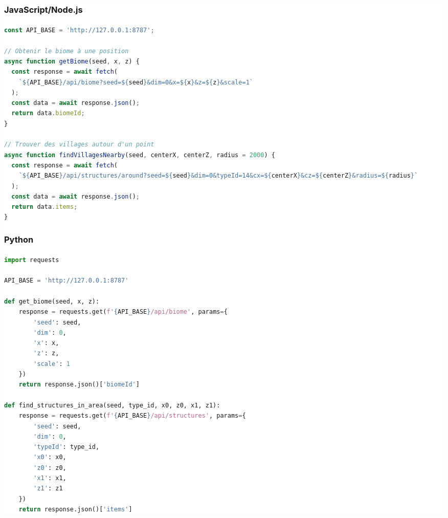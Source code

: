 ### JavaScript/Node.js

```javascript
const API_BASE = 'http://127.0.0.1:8787';

// Obtenir le biome à une position
async function getBiome(seed, x, z) {
  const response = await fetch(
    `${API_BASE}/api/biome?seed=${seed}&dim=0&x=${x}&z=${z}&scale=1`
  );
  const data = await response.json();
  return data.biomeId;
}

// Trouver des villages autour d'un point
async function findVillagesNearby(seed, centerX, centerZ, radius = 2000) {
  const response = await fetch(
    `${API_BASE}/api/structures/around?seed=${seed}&dim=0&typeId=14&cx=${centerX}&cz=${centerZ}&radius=${radius}`
  );
  const data = await response.json();
  return data.items;
}
```

### Python

```python
import requests

API_BASE = 'http://127.0.0.1:8787'

def get_biome(seed, x, z):
    response = requests.get(f'{API_BASE}/api/biome', params={
        'seed': seed,
        'dim': 0,
        'x': x,
        'z': z,
        'scale': 1
    })
    return response.json()['biomeId']

def find_structures_in_area(seed, type_id, x0, z0, x1, z1):
    response = requests.get(f'{API_BASE}/api/structures', params={
        'seed': seed,
        'dim': 0,
        'typeId': type_id,
        'x0': x0,
        'z0': z0,
        'x1': x1,
        'z1': z1
    })
    return response.json()['items']
```
